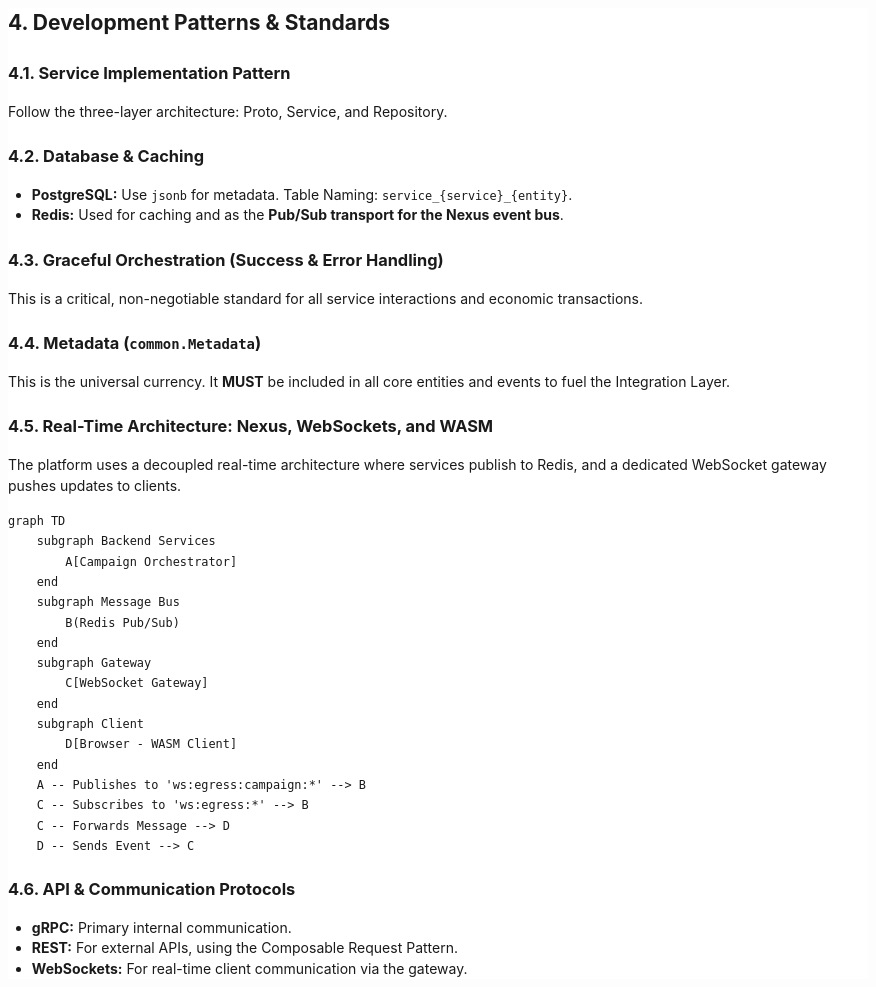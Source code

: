 
## 4. Development Patterns & Standards

### 4.1. Service Implementation Pattern

Follow the three-layer architecture: Proto, Service, and Repository.

### 4.2. Database & Caching

- **PostgreSQL:** Use `jsonb` for metadata. Table Naming: `service_{service}_{entity}`.
- **Redis:** Used for caching and as the **Pub/Sub transport for the Nexus event bus**.

### 4.3. Graceful Orchestration (Success & Error Handling)

This is a critical, non-negotiable standard for all service interactions and economic transactions.

### 4.4. Metadata (`common.Metadata`)

This is the universal currency. It **MUST** be included in all core entities and events to fuel the
Integration Layer.

### 4.5. Real-Time Architecture: Nexus, WebSockets, and WASM

The platform uses a decoupled real-time architecture where services publish to Redis, and a
dedicated WebSocket gateway pushes updates to clients.

```mermaid
graph TD
    subgraph Backend Services
        A[Campaign Orchestrator]
    end
    subgraph Message Bus
        B(Redis Pub/Sub)
    end
    subgraph Gateway
        C[WebSocket Gateway]
    end
    subgraph Client
        D[Browser - WASM Client]
    end
    A -- Publishes to 'ws:egress:campaign:*' --> B
    C -- Subscribes to 'ws:egress:*' --> B
    C -- Forwards Message --> D
    D -- Sends Event --> C
```

### 4.6. API & Communication Protocols

- **gRPC:** Primary internal communication.
- **REST:** For external APIs, using the Composable Request Pattern.
- **WebSockets:** For real-time client communication via the gateway.
